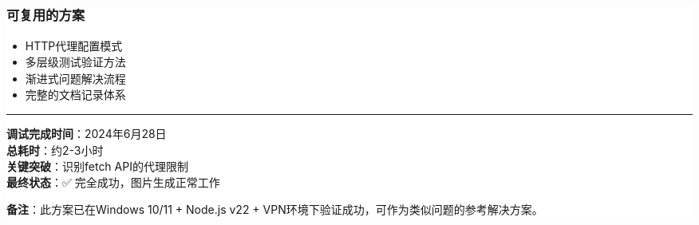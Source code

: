 ### 可复用的方案
- HTTP代理配置模式
- 多层级测试验证方法
- 渐进式问题解决流程
- 完整的文档记录体系

---

**调试完成时间**：2024年6月28日  
**总耗时**：约2-3小时  
**关键突破**：识别fetch API的代理限制  
**最终状态**：✅ 完全成功，图片生成正常工作  

**备注**：此方案已在Windows 10/11 + Node.js v22 + VPN环境下验证成功，可作为类似问题的参考解决方案。 